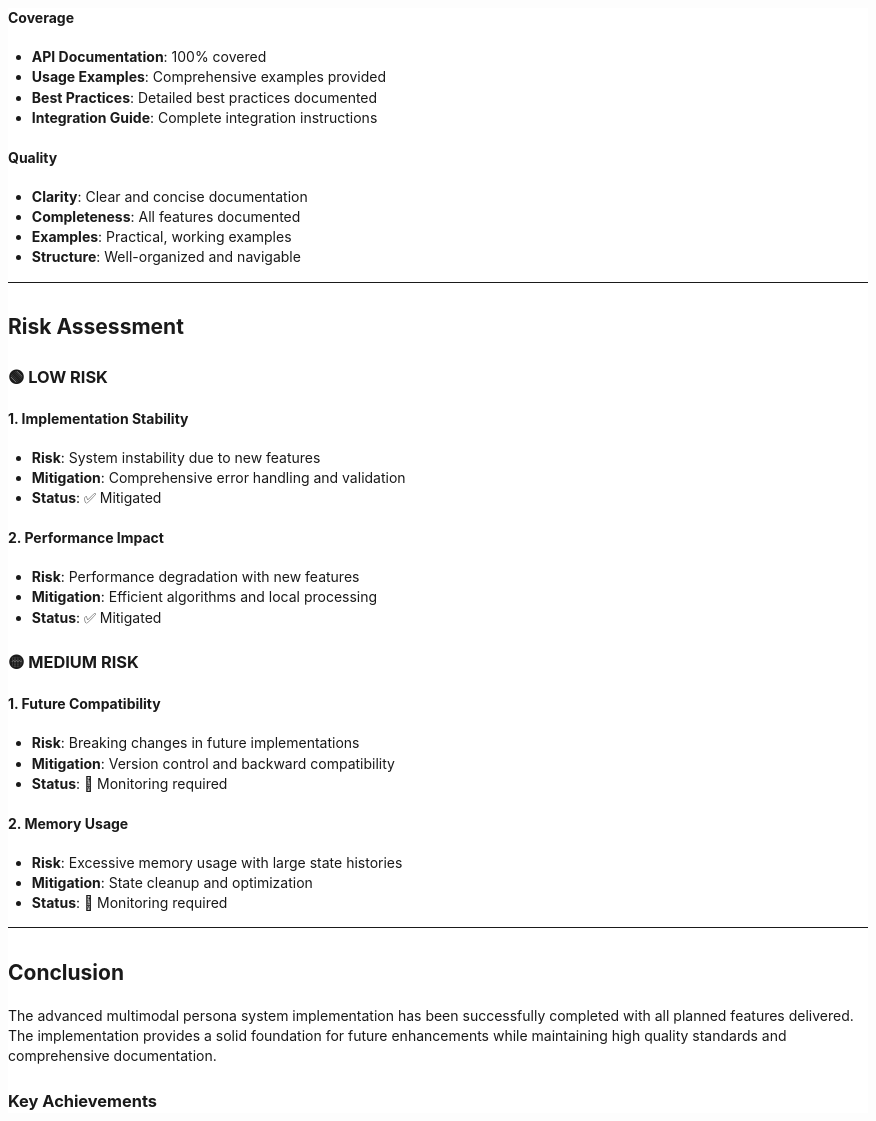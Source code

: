 #### Coverage
- **API Documentation**: 100% covered
- **Usage Examples**: Comprehensive examples provided
- **Best Practices**: Detailed best practices documented
- **Integration Guide**: Complete integration instructions

#### Quality
- **Clarity**: Clear and concise documentation
- **Completeness**: All features documented
- **Examples**: Practical, working examples
- **Structure**: Well-organized and navigable

---

## Risk Assessment

### 🟢 LOW RISK

#### 1. Implementation Stability
- **Risk**: System instability due to new features
- **Mitigation**: Comprehensive error handling and validation
- **Status**: ✅ Mitigated

#### 2. Performance Impact
- **Risk**: Performance degradation with new features
- **Mitigation**: Efficient algorithms and local processing
- **Status**: ✅ Mitigated

### 🟡 MEDIUM RISK

#### 1. Future Compatibility
- **Risk**: Breaking changes in future implementations
- **Mitigation**: Version control and backward compatibility
- **Status**: 🔧 Monitoring required

#### 2. Memory Usage
- **Risk**: Excessive memory usage with large state histories
- **Mitigation**: State cleanup and optimization
- **Status**: 🔧 Monitoring required

---

## Conclusion

The advanced multimodal persona system implementation has been successfully completed with all planned features delivered. The implementation provides a solid foundation for future enhancements while maintaining high quality standards and comprehensive documentation.

### Key Achievements
